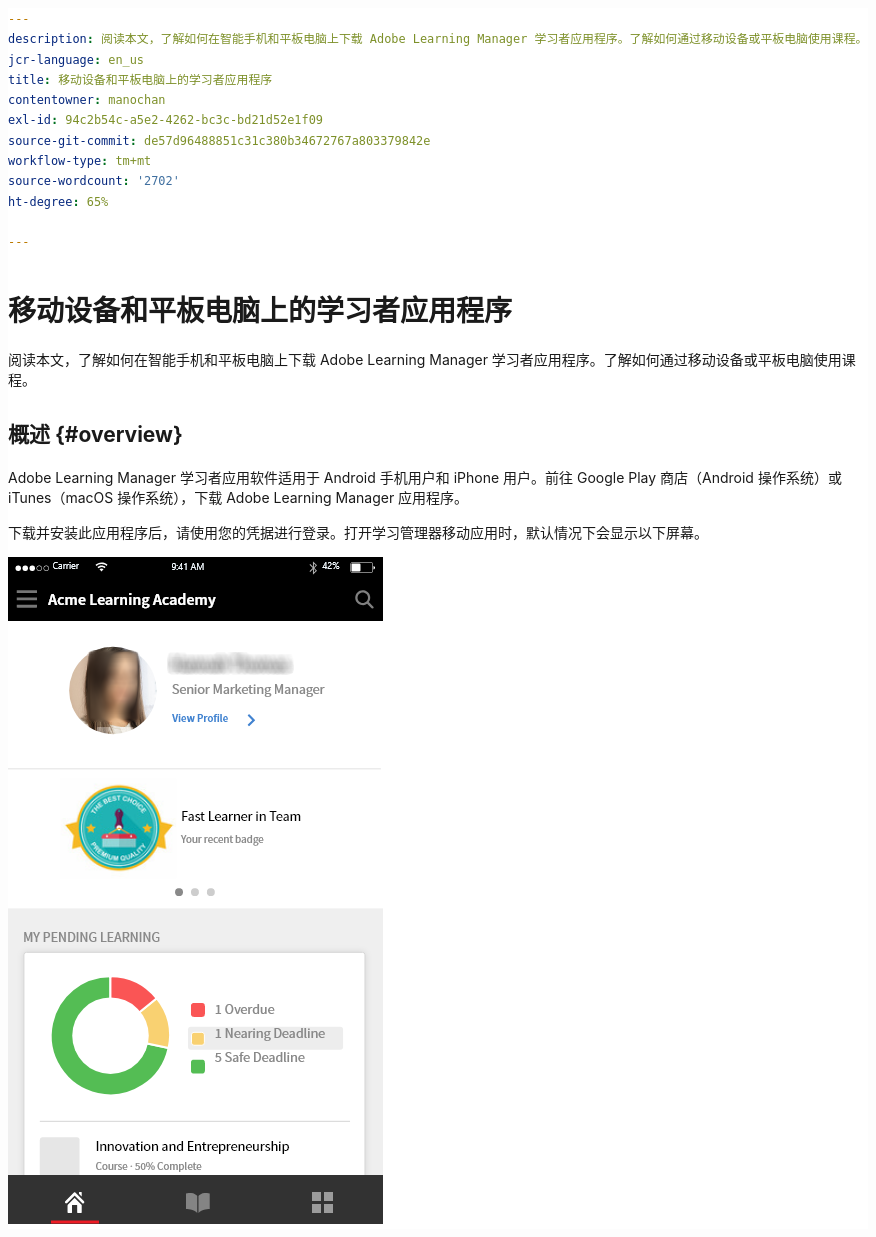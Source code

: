 ```yaml
---
description: 阅读本文，了解如何在智能手机和平板电脑上下载 Adobe Learning Manager 学习者应用程序。了解如何通过移动设备或平板电脑使用课程。
jcr-language: en_us
title: 移动设备和平板电脑上的学习者应用程序
contentowner: manochan
exl-id: 94c2b54c-a5e2-4262-bc3c-bd21d52e1f09
source-git-commit: de57d96488851c31c380b34672767a803379842e
workflow-type: tm+mt
source-wordcount: '2702'
ht-degree: 65%

---
```


# 移动设备和平板电脑上的学习者应用程序

阅读本文，了解如何在智能手机和平板电脑上下载 Adobe Learning Manager 学习者应用程序。了解如何通过移动设备或平板电脑使用课程。

## 概述 {#overview}

Adobe Learning Manager 学习者应用软件适用于 Android 手机用户和 iPhone 用户。前往 Google Play 商店（Android 操作系统）或 iTunes（macOS 操作系统），下载 Adobe Learning Manager 应用程序。

下载并安装此应用程序后，请使用您的凭据进行登录。打开学习管理器移动应用时，默认情况下会显示以下屏幕。

![](assets/1.png)
